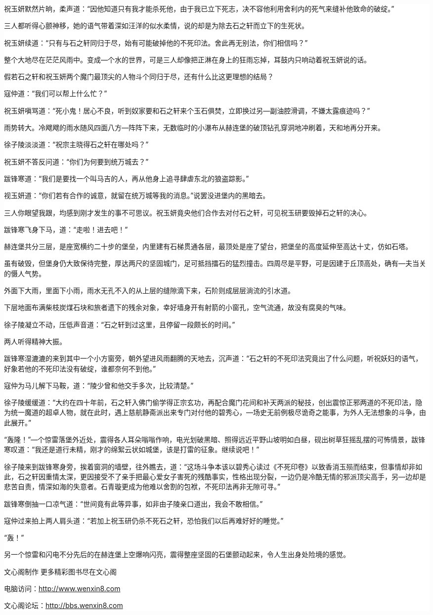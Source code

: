 祝玉妍默然片晌，柔声道：“因他知道只有我才能杀死他，由于我已立下死志，决不容他利用舍利内的死气来缝补他致命的破绽。”

三人都听得心颤神移，她的语气带着深如汪洋的似水柔情，说的却是为除去石之轩而立下的生死状。

祝玉妍续道：“只有与石之轩同归于尽，始有可能破掉他的不死印法。舍此再无别法，你们相信吗？”

整个大地尽在茫茫风雨中。变成—个水的世界，可是三人却像把正淋在身上的狂雨忘掉，耳鼓内只响动着祝玉妍说的话。

假若石之轩和祝玉妍两个魔门最顶尖的人物斗个同归于尽，还有什么比这更理想的结局？

寇仲道：“我们可以帮上什么忙？”

祝玉妍嗔骂道：“死小鬼！居心不良，听到奴家要和石之轩来个玉石俱焚，立即换过另—副油腔滑调，不嫌太露痕迹吗？”

雨势转大。冷飕飕的雨水随风四面八方—阵阵下来，无数临时的小瀑布从赫连堡的破顶钻孔穿洞地冲刷着，天和地再分开来。

徐子陵淡淡道：“祝宗主晓得石之轩在哪处吗？”

祝玉妍不答反问道：“你们为何要到统万城去？”

跋锋寒道：“我们是要找一个叫马吉的人，再从他身上追寻肆虐东北的狼盗踪影。”

视玉妍道：“你们若有合作的诚意，就留在统万城等我的消息。”说罢没进堡内的黑暗去。

三人你眼望我跟，均感到刚才发生的事不可思议。祝玉妍竟央他们合作去对付石之轩，可见祝玉研要毁掉石之轩的决心。

跋锋寒飞身下马，道：“走啦！进去吧！”

赫连堡共分三层，是座宽横约二十步的堡垒，内里建有石梯贯通各层，最顶处是座了望台，把堡垒的高度延伸至高达十丈，仿如石塔。

虽有破毁，但堡身仍大致保待完整，厚达两尺的坚固城门，足可抵挡擂石的猛烈撞击。四周尽是平野，可是因建于丘顶高处，确有—夫当关的慑人气势。

外面下大雨，里面下小雨，雨水无孔不入的从上层的缝隙滴下来，石阶则成层层淌流的引水道。

下层地面布满柴枝炭煤石块和旅者遗下的残余对象，幸好墙身开有射箭的小窗孔，空气流通，故没有腐臭的气味。

徐子陵凝立不动，压低声音道：“石之轩到过这里，且停留一段颇长的时间。”

两人听得精神大振。

跋锋寒湿漉漉的来到其中一个小方窗旁，朝外望进风雨翻腾的天地去，沉声道：“石之轩的不死印法究竟出了什么问题，听祝妖妇的语气，好象若他的不死印法没有破绽，谁都奈何不到他。”

寇仲为马儿解下马鞍，道：“陵少曾和他交手多次，比较清楚。”

徐子陵缓缓道：“大约在四十年前，石之轩入佛门偷学得正宗玄功，再配合魔门花间和补天两派的秘技，创出震惊正邪两道的不死印法，隐为统一魔道的超卓人物，就在此时，遇上慈航静斋派出来专门对付他的碧秀心，—场史无前例极尽诡奇之能事，为外人无法想象的斗争，由此展开。”

“轰隆！”—个惊雷落堡外近处，震得各人耳朵嗡嗡作响，电光划破黑暗、照得远近平野山坡明如白昼，砚出树草狂摇乱摆的可怖情景，跋锋寒叹道：“我还是道行未精，刚才的绵絮云状如城堡，该是打雷的征象。继续说吧！”

徐子陵来到跋锋寒身旁，挨着窗洞的墙壁，往外瞧去，道：“这场斗争本该以碧秀心读过《不死印卷》以致香消玉殒而结束，但事情却非如此，石之轩因重情太深，更因接受不了亲手把最心爱女子害死的残酷事实，性格出现分裂，一边仍是冷酷无情的邪派顶尖高手，另—边却是悲苦自责，情深如海的失意者。石青璇更成为他难以舍割的包袱，不死印法再非无隙可寻。”

跋锋寒倒抽一口凉气道：“世间竟有此等异事，如非由子陵亲口道出，我会不敢相信。”

寇仲过来拍上两人肩头道：“若加上祝玉研仍杀不死石之轩，恐怕我们以后再难好好的睡觉。”

“轰！”

另一个惊雷和闪电不分先后的在赫连堡上空爆响闪亮，震得整座坚固的石堡颤动起来，令人生出身处险境的感觉。

文心阁制作 更多精彩图书尽在文心阁

电脑访问：http://www.wenxin8.com

文心阁论坛：http://bbs.wenxin8.com